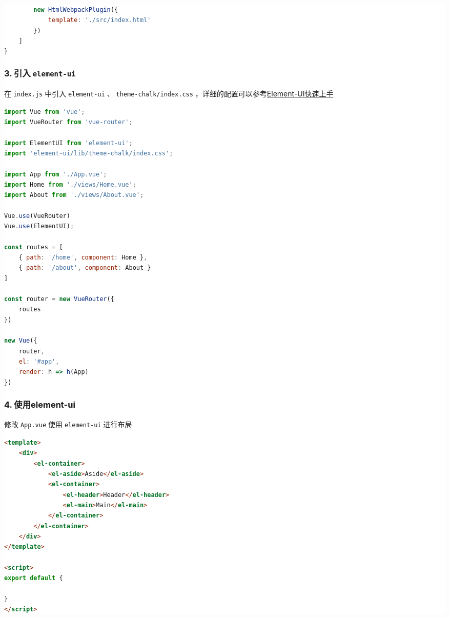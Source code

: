 ```javascript
        new HtmlWebpackPlugin({
            template: './src/index.html'
        })
    ]
}
```

<a name="T1jf6"></a>
### 3. 引入 `element-ui` 
在 `index.js` 中引入 `element-ui` 、 `theme-chalk/index.css` ，详细的配置可以参考[Element-UI快速上手]()

```javascript
import Vue from 'vue';
import VueRouter from 'vue-router';

import ElementUI from 'element-ui'; 
import 'element-ui/lib/theme-chalk/index.css';

import App from './App.vue';
import Home from './views/Home.vue';
import About from './views/About.vue';

Vue.use(VueRouter)
Vue.use(ElementUI);

const routes = [
    { path: '/home', component: Home },
    { path: '/about', component: About }
]

const router = new VueRouter({
    routes
})

new Vue({
    router,
    el: '#app',
    render: h => h(App)
})
```

<a name="XMTpZ"></a>
### 4. 使用element-ui
修改 `App.vue` 使用 `element-ui` 进行布局
```html
<template>
    <div>
        <el-container>
            <el-aside>Aside</el-aside>
            <el-container>
                <el-header>Header</el-header>
                <el-main>Main</el-main>
            </el-container>
        </el-container>
    </div>
</template>

<script>
export default {
    
}
</script>

```